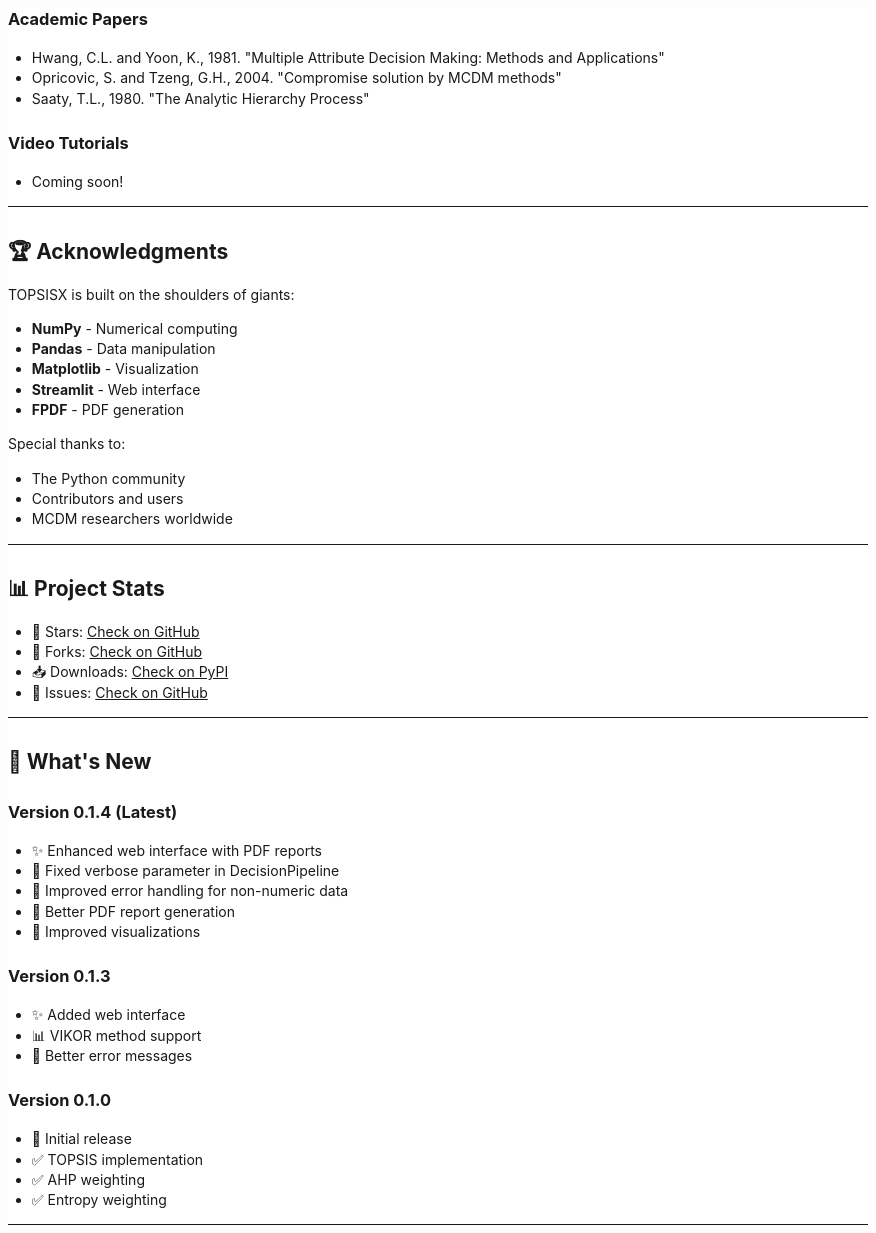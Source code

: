### Academic Papers
- Hwang, C.L. and Yoon, K., 1981. "Multiple Attribute Decision Making: Methods and Applications"
- Opricovic, S. and Tzeng, G.H., 2004. "Compromise solution by MCDM methods"
- Saaty, T.L., 1980. "The Analytic Hierarchy Process"

### Video Tutorials
- Coming soon!

---

## 🏆 Acknowledgments

TOPSISX is built on the shoulders of giants:
- **NumPy** - Numerical computing
- **Pandas** - Data manipulation
- **Matplotlib** - Visualization
- **Streamlit** - Web interface
- **FPDF** - PDF generation

Special thanks to:
- The Python community
- Contributors and users
- MCDM researchers worldwide

---

## 📊 Project Stats

- 🌟 Stars: [Check on GitHub](https://github.com/SuvitKumar003/ranklib)
- 🍴 Forks: [Check on GitHub](https://github.com/SuvitKumar003/ranklib)
- 📥 Downloads: [Check on PyPI](https://pypi.org/project/topsisx/)
- 📝 Issues: [Check on GitHub](https://github.com/SuvitKumar003/ranklib/issues)

---

## 🎉 What's New

### Version 0.1.4 (Latest)
- ✨ Enhanced web interface with PDF reports
- 🐛 Fixed verbose parameter in DecisionPipeline
- 🔧 Improved error handling for non-numeric data
- 📄 Better PDF report generation
- 🎨 Improved visualizations

### Version 0.1.3
- ✨ Added web interface
- 📊 VIKOR method support
- 🔧 Better error messages

### Version 0.1.0
- 🎉 Initial release
- ✅ TOPSIS implementation
- ✅ AHP weighting
- ✅ Entropy weighting

---